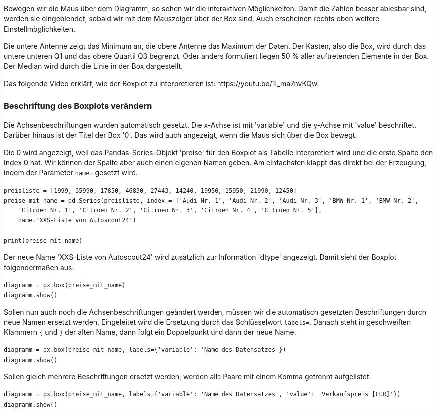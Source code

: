 Bewegen wir die Maus über dem Diagramm, so sehen wir die interaktiven
Möglichkeiten. Damit die Zahlen besser ablesbar sind, werden sie eingeblendet,
sobald wir mit dem Mauszeiger über der Box sind. Auch erscheinen rechts oben
weitere Einstellmöglichkeiten.

Die untere Antenne zeigt das Minimum an, die obere Antenne das Maximum der
Daten. Der Kasten, also die Box, wird durch das untere unteren Q1 und das obere
Quartil Q3 begrenzt. Oder anders formuliert liegen 50 % aller auftretenden
Elemente in der Box. Der Median wird durch die Linie in der Box dargestellt.

Das folgende Video erklärt, wie der Boxplot zu interpretieren ist:
<https://youtu.be/1I_ma7nvKQw>.

### Beschriftung des Boxplots verändern

Die Achsenbeschriftungen wurden automatisch gesetzt. Die x-Achse ist mit
'variable' und die y-Achse mit 'value' beschriftet. Darüber hinaus ist der Titel
der Box '0'. Das wird auch angezeigt, wenn die Maus sich über die Box bewegt.

Die 0 wird angezeigt, weil das Pandas-Series-Objekt 'preise' für den Boxplot als
Tabelle interpretiert wird und die erste Spalte den Index 0 hat. Wir können der
Spalte aber auch einen eigenen Namen geben. Am einfachsten klappt das direkt bei
der Erzeugung, indem der Parameter `name=` gesetzt wird.

```{code-cell} ipython3
preisliste = [1999, 35990, 17850, 46830, 27443, 14240, 19950, 15950, 21990, 12450]
preise_mit_name = pd.Series(preisliste, index = ['Audi Nr. 1', 'Audi Nr. 2', 'Audi Nr. 3', 'BMW Nr. 1', 'BMW Nr. 2', 
    'Citroen Nr. 1', 'Citroen Nr. 2', 'Citroen Nr. 3', 'Citroen Nr. 4', 'Citroen Nr. 5'],
    name='XXS-Liste von Autoscout24')

print(preise_mit_name)
```

Der neue Name 'XXS-Liste von Autoscout24' wird zusätzlich zur Information 'dtype' angezeigt.
Damit sieht der Boxplot folgendermaßen aus:

```{code-cell} ipython3
diagramm = px.box(preise_mit_name)
diagramm.show()
```

Sollen nun auch noch die Achsenbeschriftungen geändert werden, müssen wir die
automatisch gesetzten Beschriftungen durch neue Namen ersetzt werden.
Eingeleitet wird die Ersetzung durch das Schlüsselwort `labels=`. Danach steht
in geschweiften Klammern `{` und `}` der alten Name, dann folgt ein Doppelpunkt
und dann der neue Name.

```{code-cell} ipython3
diagramm = px.box(preise_mit_name, labels={'variable': 'Name des Datensatzes'})
diagramm.show()
```

Sollen gleich mehrere Beschriftungen ersetzt werden, werden alle Paare mit einem
Komma getrennt aufgelistet.

```{code-cell} ipython3
diagramm = px.box(preise_mit_name, labels={'variable': 'Name des Datensatzes', 'value': 'Verkaufspreis [EUR]'})
diagramm.show()
```
